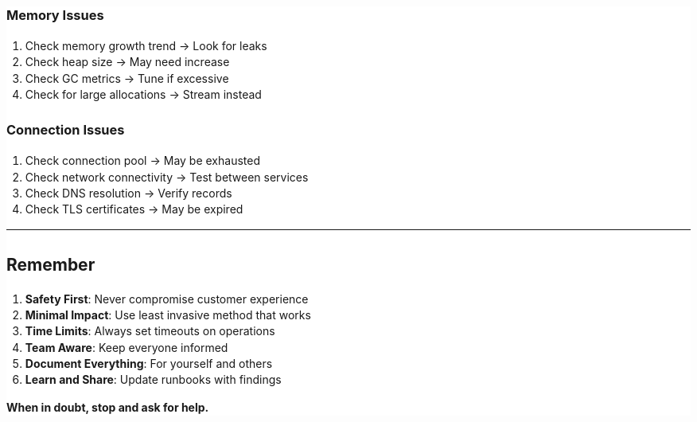 ### Memory Issues
1. Check memory growth trend → Look for leaks
2. Check heap size → May need increase
3. Check GC metrics → Tune if excessive
4. Check for large allocations → Stream instead

### Connection Issues
1. Check connection pool → May be exhausted
2. Check network connectivity → Test between services
3. Check DNS resolution → Verify records
4. Check TLS certificates → May be expired

---

## Remember

1. **Safety First**: Never compromise customer experience
2. **Minimal Impact**: Use least invasive method that works
3. **Time Limits**: Always set timeouts on operations
4. **Team Aware**: Keep everyone informed
5. **Document Everything**: For yourself and others
6. **Learn and Share**: Update runbooks with findings

**When in doubt, stop and ask for help.**
